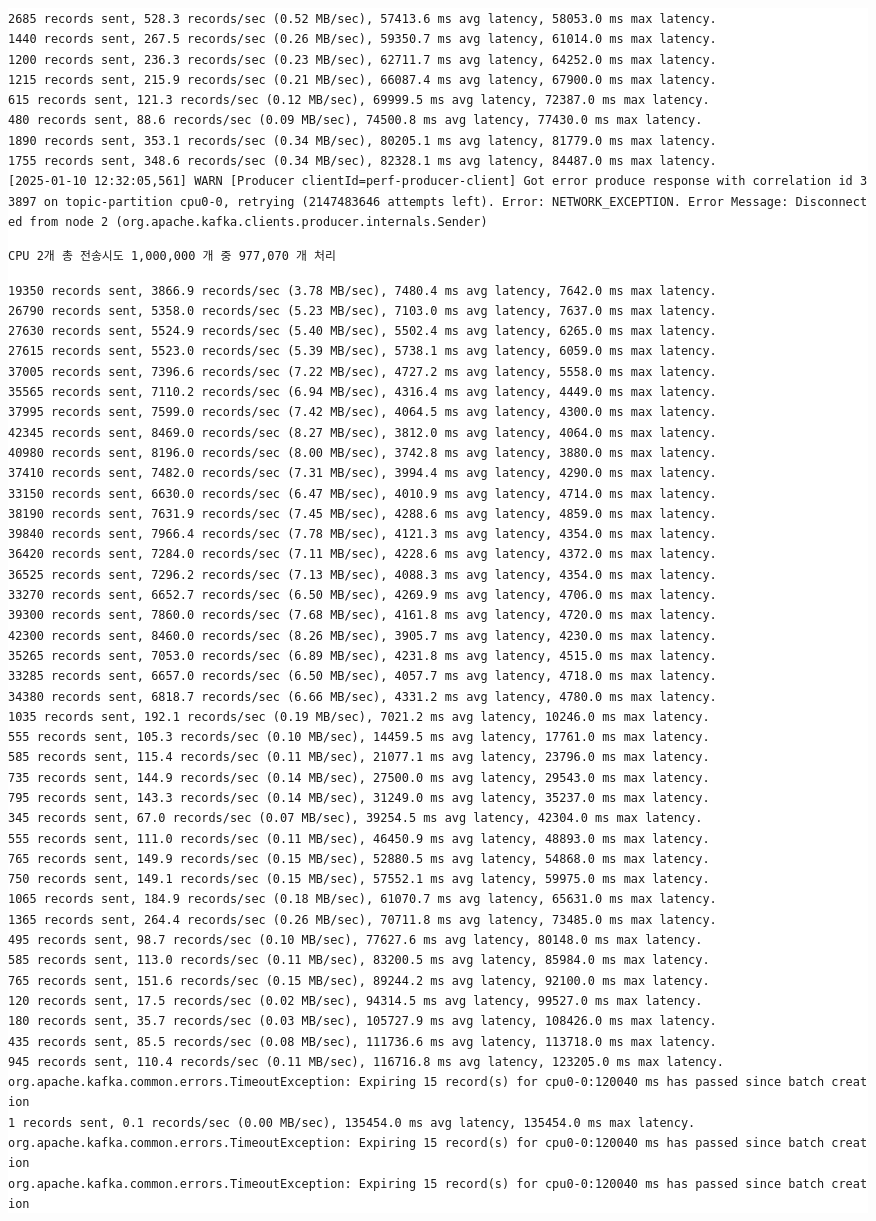 ```
2685 records sent, 528.3 records/sec (0.52 MB/sec), 57413.6 ms avg latency, 58053.0 ms max latency.
1440 records sent, 267.5 records/sec (0.26 MB/sec), 59350.7 ms avg latency, 61014.0 ms max latency.
1200 records sent, 236.3 records/sec (0.23 MB/sec), 62711.7 ms avg latency, 64252.0 ms max latency.
1215 records sent, 215.9 records/sec (0.21 MB/sec), 66087.4 ms avg latency, 67900.0 ms max latency.
615 records sent, 121.3 records/sec (0.12 MB/sec), 69999.5 ms avg latency, 72387.0 ms max latency.
480 records sent, 88.6 records/sec (0.09 MB/sec), 74500.8 ms avg latency, 77430.0 ms max latency.
1890 records sent, 353.1 records/sec (0.34 MB/sec), 80205.1 ms avg latency, 81779.0 ms max latency.
1755 records sent, 348.6 records/sec (0.34 MB/sec), 82328.1 ms avg latency, 84487.0 ms max latency.
[2025-01-10 12:32:05,561] WARN [Producer clientId=perf-producer-client] Got error produce response with correlation id 33897 on topic-partition cpu0-0, retrying (2147483646 attempts left). Error: NETWORK_EXCEPTION. Error Message: Disconnected from node 2 (org.apache.kafka.clients.producer.internals.Sender)

```
`CPU 2개 총 전송시도 1,000,000 개 중 977,070 개 처리`

```
19350 records sent, 3866.9 records/sec (3.78 MB/sec), 7480.4 ms avg latency, 7642.0 ms max latency.
26790 records sent, 5358.0 records/sec (5.23 MB/sec), 7103.0 ms avg latency, 7637.0 ms max latency.
27630 records sent, 5524.9 records/sec (5.40 MB/sec), 5502.4 ms avg latency, 6265.0 ms max latency.
27615 records sent, 5523.0 records/sec (5.39 MB/sec), 5738.1 ms avg latency, 6059.0 ms max latency.
37005 records sent, 7396.6 records/sec (7.22 MB/sec), 4727.2 ms avg latency, 5558.0 ms max latency.
35565 records sent, 7110.2 records/sec (6.94 MB/sec), 4316.4 ms avg latency, 4449.0 ms max latency.
37995 records sent, 7599.0 records/sec (7.42 MB/sec), 4064.5 ms avg latency, 4300.0 ms max latency.
42345 records sent, 8469.0 records/sec (8.27 MB/sec), 3812.0 ms avg latency, 4064.0 ms max latency.
40980 records sent, 8196.0 records/sec (8.00 MB/sec), 3742.8 ms avg latency, 3880.0 ms max latency.
37410 records sent, 7482.0 records/sec (7.31 MB/sec), 3994.4 ms avg latency, 4290.0 ms max latency.
33150 records sent, 6630.0 records/sec (6.47 MB/sec), 4010.9 ms avg latency, 4714.0 ms max latency.
38190 records sent, 7631.9 records/sec (7.45 MB/sec), 4288.6 ms avg latency, 4859.0 ms max latency.
39840 records sent, 7966.4 records/sec (7.78 MB/sec), 4121.3 ms avg latency, 4354.0 ms max latency.
36420 records sent, 7284.0 records/sec (7.11 MB/sec), 4228.6 ms avg latency, 4372.0 ms max latency.
36525 records sent, 7296.2 records/sec (7.13 MB/sec), 4088.3 ms avg latency, 4354.0 ms max latency.
33270 records sent, 6652.7 records/sec (6.50 MB/sec), 4269.9 ms avg latency, 4706.0 ms max latency.
39300 records sent, 7860.0 records/sec (7.68 MB/sec), 4161.8 ms avg latency, 4720.0 ms max latency.
42300 records sent, 8460.0 records/sec (8.26 MB/sec), 3905.7 ms avg latency, 4230.0 ms max latency.
35265 records sent, 7053.0 records/sec (6.89 MB/sec), 4231.8 ms avg latency, 4515.0 ms max latency.
33285 records sent, 6657.0 records/sec (6.50 MB/sec), 4057.7 ms avg latency, 4718.0 ms max latency.
34380 records sent, 6818.7 records/sec (6.66 MB/sec), 4331.2 ms avg latency, 4780.0 ms max latency.
1035 records sent, 192.1 records/sec (0.19 MB/sec), 7021.2 ms avg latency, 10246.0 ms max latency.
555 records sent, 105.3 records/sec (0.10 MB/sec), 14459.5 ms avg latency, 17761.0 ms max latency.
585 records sent, 115.4 records/sec (0.11 MB/sec), 21077.1 ms avg latency, 23796.0 ms max latency.
735 records sent, 144.9 records/sec (0.14 MB/sec), 27500.0 ms avg latency, 29543.0 ms max latency.
795 records sent, 143.3 records/sec (0.14 MB/sec), 31249.0 ms avg latency, 35237.0 ms max latency.
345 records sent, 67.0 records/sec (0.07 MB/sec), 39254.5 ms avg latency, 42304.0 ms max latency.
555 records sent, 111.0 records/sec (0.11 MB/sec), 46450.9 ms avg latency, 48893.0 ms max latency.
765 records sent, 149.9 records/sec (0.15 MB/sec), 52880.5 ms avg latency, 54868.0 ms max latency.
750 records sent, 149.1 records/sec (0.15 MB/sec), 57552.1 ms avg latency, 59975.0 ms max latency.
1065 records sent, 184.9 records/sec (0.18 MB/sec), 61070.7 ms avg latency, 65631.0 ms max latency.
1365 records sent, 264.4 records/sec (0.26 MB/sec), 70711.8 ms avg latency, 73485.0 ms max latency.
495 records sent, 98.7 records/sec (0.10 MB/sec), 77627.6 ms avg latency, 80148.0 ms max latency.
585 records sent, 113.0 records/sec (0.11 MB/sec), 83200.5 ms avg latency, 85984.0 ms max latency.
765 records sent, 151.6 records/sec (0.15 MB/sec), 89244.2 ms avg latency, 92100.0 ms max latency.
120 records sent, 17.5 records/sec (0.02 MB/sec), 94314.5 ms avg latency, 99527.0 ms max latency.
180 records sent, 35.7 records/sec (0.03 MB/sec), 105727.9 ms avg latency, 108426.0 ms max latency.
435 records sent, 85.5 records/sec (0.08 MB/sec), 111736.6 ms avg latency, 113718.0 ms max latency.
945 records sent, 110.4 records/sec (0.11 MB/sec), 116716.8 ms avg latency, 123205.0 ms max latency.
org.apache.kafka.common.errors.TimeoutException: Expiring 15 record(s) for cpu0-0:120040 ms has passed since batch creation
1 records sent, 0.1 records/sec (0.00 MB/sec), 135454.0 ms avg latency, 135454.0 ms max latency.
org.apache.kafka.common.errors.TimeoutException: Expiring 15 record(s) for cpu0-0:120040 ms has passed since batch creation
org.apache.kafka.common.errors.TimeoutException: Expiring 15 record(s) for cpu0-0:120040 ms has passed since batch creation
```